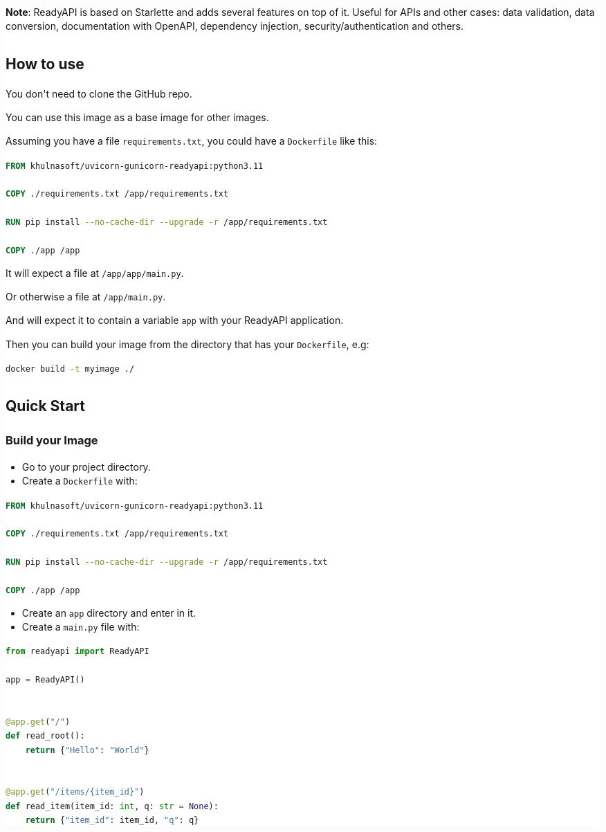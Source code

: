 **Note**: ReadyAPI is based on Starlette and adds several features on top of it. Useful for APIs and other cases: data validation, data conversion, documentation with OpenAPI, dependency injection, security/authentication and others.

## How to use

You don't need to clone the GitHub repo.

You can use this image as a base image for other images.

Assuming you have a file `requirements.txt`, you could have a `Dockerfile` like this:

```Dockerfile
FROM khulnasoft/uvicorn-gunicorn-readyapi:python3.11

COPY ./requirements.txt /app/requirements.txt

RUN pip install --no-cache-dir --upgrade -r /app/requirements.txt

COPY ./app /app
```

It will expect a file at `/app/app/main.py`.

Or otherwise a file at `/app/main.py`.

And will expect it to contain a variable `app` with your ReadyAPI application.

Then you can build your image from the directory that has your `Dockerfile`, e.g:

```bash
docker build -t myimage ./
```

## Quick Start

### Build your Image

* Go to your project directory.
* Create a `Dockerfile` with:

```Dockerfile
FROM khulnasoft/uvicorn-gunicorn-readyapi:python3.11

COPY ./requirements.txt /app/requirements.txt

RUN pip install --no-cache-dir --upgrade -r /app/requirements.txt

COPY ./app /app
```

* Create an `app` directory and enter in it.
* Create a `main.py` file with:

```Python
from readyapi import ReadyAPI

app = ReadyAPI()


@app.get("/")
def read_root():
    return {"Hello": "World"}


@app.get("/items/{item_id}")
def read_item(item_id: int, q: str = None):
    return {"item_id": item_id, "q": q}
```
